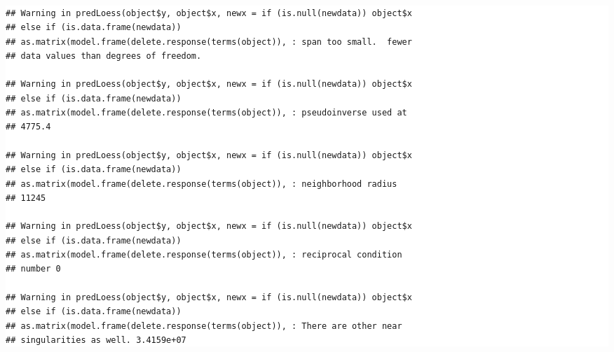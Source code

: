     ## Warning in predLoess(object$y, object$x, newx = if (is.null(newdata)) object$x
    ## else if (is.data.frame(newdata))
    ## as.matrix(model.frame(delete.response(terms(object)), : span too small.  fewer
    ## data values than degrees of freedom.

    ## Warning in predLoess(object$y, object$x, newx = if (is.null(newdata)) object$x
    ## else if (is.data.frame(newdata))
    ## as.matrix(model.frame(delete.response(terms(object)), : pseudoinverse used at
    ## 4775.4

    ## Warning in predLoess(object$y, object$x, newx = if (is.null(newdata)) object$x
    ## else if (is.data.frame(newdata))
    ## as.matrix(model.frame(delete.response(terms(object)), : neighborhood radius
    ## 11245

    ## Warning in predLoess(object$y, object$x, newx = if (is.null(newdata)) object$x
    ## else if (is.data.frame(newdata))
    ## as.matrix(model.frame(delete.response(terms(object)), : reciprocal condition
    ## number 0

    ## Warning in predLoess(object$y, object$x, newx = if (is.null(newdata)) object$x
    ## else if (is.data.frame(newdata))
    ## as.matrix(model.frame(delete.response(terms(object)), : There are other near
    ## singularities as well. 3.4159e+07
